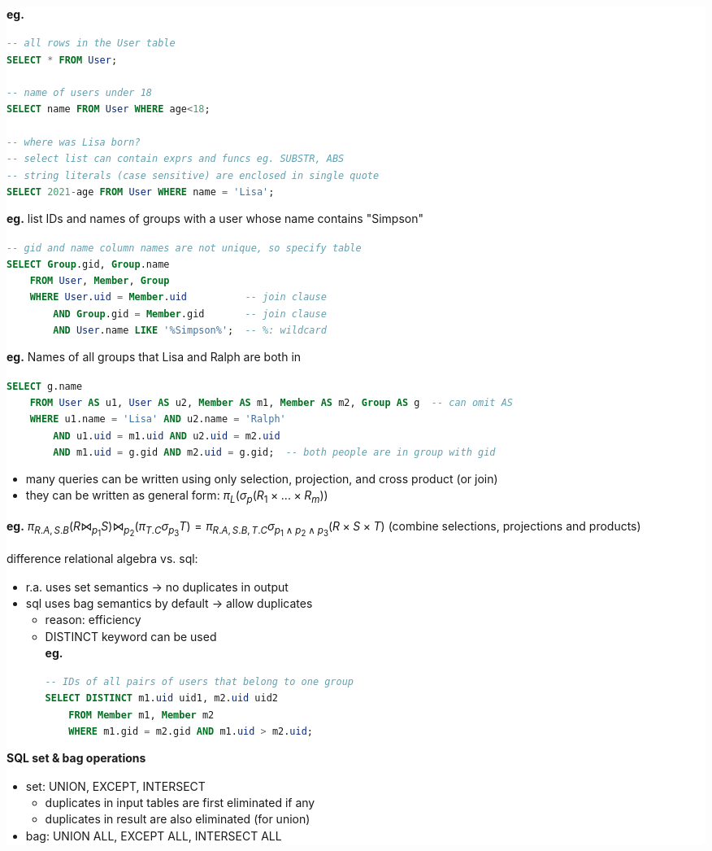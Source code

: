 __eg.__
```sql
-- all rows in the User table
SELECT * FROM User;

-- name of users under 18
SELECT name FROM User WHERE age<18;

-- where was Lisa born?
-- select list can contain exprs and funcs eg. SUBSTR, ABS
-- string literals (case sensitive) are enclosed in single quote
SELECT 2021-age FROM User WHERE name = 'Lisa';
```

__eg.__ list IDs and names of groups with a user whose name contains "Simpson"
```sql
-- gid and name column names are not unique, so specify table
SELECT Group.gid, Group.name
    FROM User, Member, Group
    WHERE User.uid = Member.uid          -- join clause
        AND Group.gid = Member.gid       -- join clause
        AND User.name LIKE '%Simpson%';  -- %: wildcard
```

__eg.__ Names of all groups that Lisa and Ralph are both in
```sql
SELECT g.name
    FROM User AS u1, User AS u2, Member AS m1, Member AS m2, Group AS g  -- can omit AS
    WHERE u1.name = 'Lisa' AND u2.name = 'Ralph'
        AND u1.uid = m1.uid AND u2.uid = m2.uid
        AND m1.uid = g.gid AND m2.uid = g.gid;  -- both people are in group with gid
```

* many queries can be written using only selection, projection, and cross product (or join)
* they can be written as general form: $\pi_L(\sigma_p(R_1\times...\times R_m))$

__eg.__ $\pi_{R.A,S.B}(R\Join_{p_1}S)\Join_{p_2}(\pi_{T.C}\sigma_{p_3}T)=\pi_{R.A,S.B,T.C}\sigma_{p_1\land p_2 \land p_3}(R\times S\times T)$ (combine selections, projections and products)

difference relational algebra vs. sql:
* r.a. uses set semantics -> no duplicates in output
* sql uses bag semantics by default -> allow duplicates
  * reason: efficiency
  * DISTINCT keyword can be used  
    __eg.__
    ```sql
    -- IDs of all pairs of users that belong to one group
    SELECT DISTINCT m1.uid uid1, m2.uid uid2
        FROM Member m1, Member m2
        WHERE m1.gid = m2.gid AND m1.uid > m2.uid;
    ```

__SQL set & bag operations__
* set: UNION, EXCEPT, INTERSECT
  * duplicates in input tables are first eliminated if any
  * duplicates in result are also eliminated (for union)
* bag: UNION ALL, EXCEPT ALL, INTERSECT ALL
